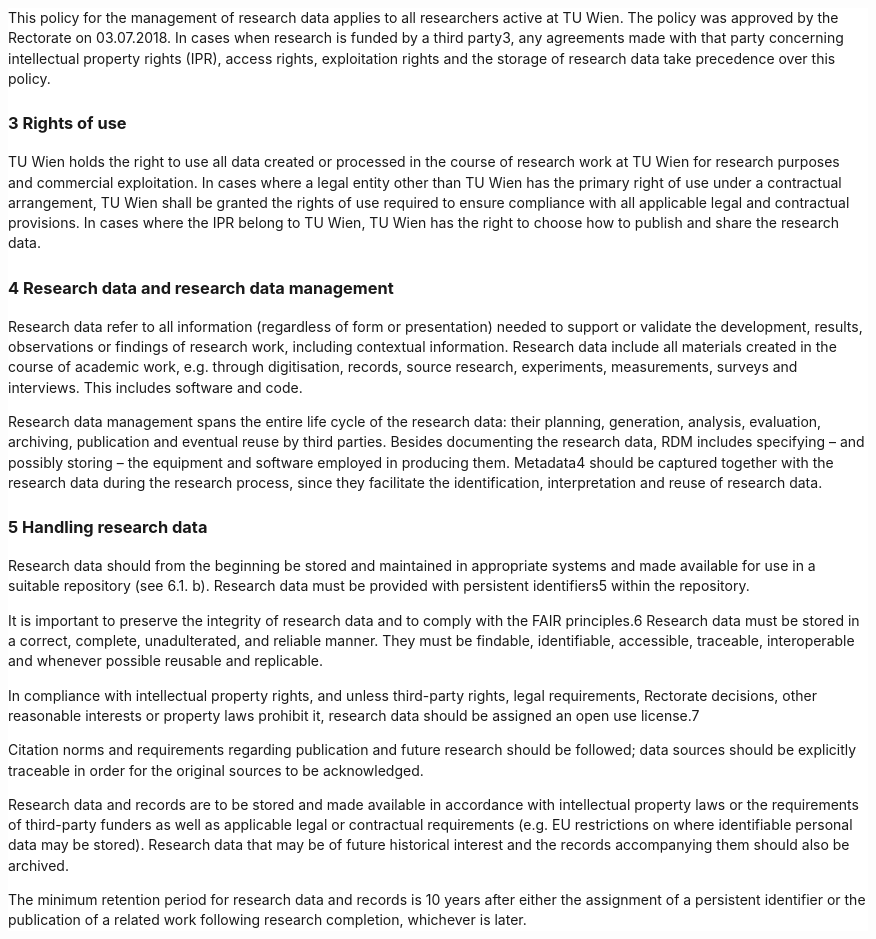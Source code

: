 This policy for the management of research data applies to all researchers active at TU Wien. The policy was approved by the Rectorate on 03.07.2018. In cases when research is funded by a third party3, any agreements made with that party concerning intellectual property rights (IPR), access rights, exploitation rights and the storage of research data take precedence over this policy.  

### 3 Rights of use  

TU Wien holds the right to use all data created or processed in the course of research work at TU Wien for research purposes and commercial exploitation. In cases where a legal entity other than TU Wien has the primary right of use under a contractual arrangement, TU Wien shall be granted the rights of use required to ensure compliance with all applicable legal and contractual provisions. In cases where the IPR belong to TU Wien, TU Wien has the right to choose how to publish and share the research data.  

### 4 Research data and research data management  

Research data refer to all information (regardless of form or presentation) needed to support or validate the development, results, observations or findings of research work, including contextual information. Research data include all materials created in the course of academic work, e.g. through digitisation, records, source research, experiments, measurements, surveys and interviews. This includes software and code.  

Research data management spans the entire life cycle of the research data: their planning, generation, analysis, evaluation, archiving, publication and eventual reuse by third parties. Besides documenting the research data, RDM includes specifying – and possibly storing – the equipment and software employed in producing them. Metadata4 should be captured together with the research data during the research process, since they facilitate the identification, interpretation and reuse of research data.  

### 5 Handling research data  

Research data should from the beginning be stored and maintained in appropriate systems and made available for use in a suitable repository (see 6.1. b). Research data must be provided with persistent identifiers5 within the repository.  

It is important to preserve the integrity of research data and to comply with the FAIR principles.6 Research data must be stored in a correct, complete, unadulterated, and reliable manner. They must be findable, identifiable, accessible, traceable, interoperable and whenever possible reusable and replicable.  

In compliance with intellectual property rights, and unless third-party rights, legal requirements, Rectorate decisions, other reasonable interests or property laws prohibit it, research data should be assigned an open use license.7  

Citation norms and requirements regarding publication and future research should be followed; data sources should be explicitly traceable in order for the original sources to be acknowledged.  

Research data and records are to be stored and made available in accordance with intellectual property laws or the requirements of third-party funders as well as applicable legal or contractual requirements (e.g. EU restrictions on where identifiable personal data may be stored). Research data that may be of future historical interest and the records accompanying them should also be archived.  

The minimum retention period for research data and records is 10 years after either the assignment of a persistent identifier or the publication of a related work following research completion, whichever is later.  
